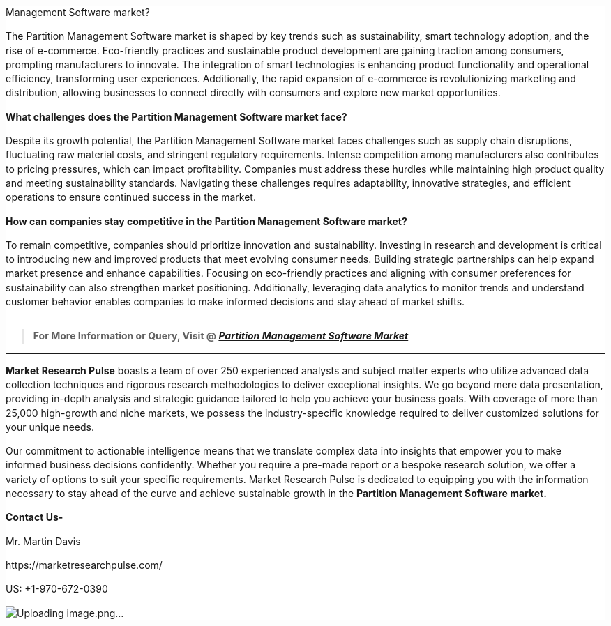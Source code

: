 Management Software market?</strong></p><p>The Partition Management Software market is shaped by key trends such as sustainability, smart technology adoption, and the rise of e-commerce. Eco-friendly practices and sustainable product development are gaining traction among consumers, prompting manufacturers to innovate. The integration of smart technologies is enhancing product functionality and operational efficiency, transforming user experiences. Additionally, the rapid expansion of e-commerce is revolutionizing marketing and distribution, allowing businesses to connect directly with consumers and explore new market opportunities.</p><p><strong>What challenges does the Partition Management Software market face?</strong></p><p>Despite its growth potential, the Partition Management Software market faces challenges such as supply chain disruptions, fluctuating raw material costs, and stringent regulatory requirements. Intense competition among manufacturers also contributes to pricing pressures, which can impact profitability. Companies must address these hurdles while maintaining high product quality and meeting sustainability standards. Navigating these challenges requires adaptability, innovative strategies, and efficient operations to ensure continued success in the market.</p><p><strong>How can companies stay competitive in the Partition Management Software market?</strong></p><p>To remain competitive, companies should prioritize innovation and sustainability. Investing in research and development is critical to introducing new and improved products that meet evolving consumer needs. Building strategic partnerships can help expand market presence and enhance capabilities. Focusing on eco-friendly practices and aligning with consumer preferences for sustainability can also strengthen market positioning. Additionally, leveraging data analytics to monitor trends and understand customer behavior enables companies to make informed decisions and stay ahead of market shifts.</p><hr /><blockquote><p><strong>For More Information or Query, Visit @&nbsp;<em><a href="https://marketresearchpulse.com/report/19853/partition-management-software-market?utm_source=Linkedin&utm_medium=0114">Partition Management Software Market</a></em></strong></p></blockquote><hr /><p><strong>Market Research Pulse</strong> boasts a team of over 250 experienced analysts and subject matter experts who utilize advanced data collection techniques and rigorous research methodologies to deliver exceptional insights. We go beyond mere data presentation, providing in-depth analysis and strategic guidance tailored to help you achieve your business goals. With coverage of more than 25,000 high-growth and niche markets, we possess the industry-specific knowledge required to deliver customized solutions for your unique needs.</p><p>Our commitment to actionable intelligence means that we translate complex data into insights that empower you to make informed business decisions confidently. Whether you require a pre-made report or a bespoke research solution, we offer a variety of options to suit your specific requirements. Market Research Pulse is dedicated to equipping you with the information necessary to stay ahead of the curve and achieve sustainable growth in the <strong>Partition Management Software market.</strong></p><p><strong>Contact Us-</strong></p><p>Mr. Martin Davis</p><p>https://marketresearchpulse.com/</p><p>US: +1-970-672-0390</p>
![Uploading image.png…]()
